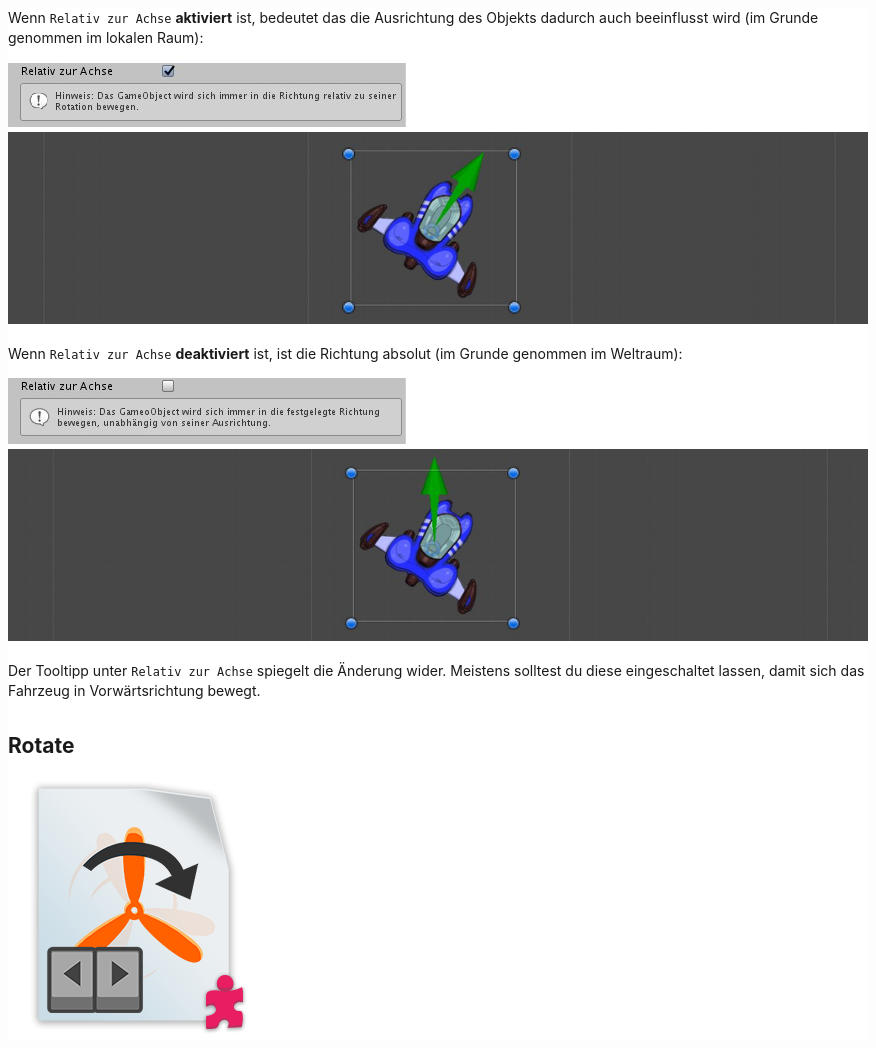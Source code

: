 Wenn `Relativ zur Achse` **aktiviert** ist, bedeutet das die Ausrichtung des Objekts dadurch auch beeinflusst wird (im Grunde genommen im lokalen Raum):

![GUI Push 1](../../_images/de/components/movement/gui-push-1.jpg)
![Scene Push 1](../../_images/components/movement/scene-push-1.png)

Wenn `Relativ zur Achse` **deaktiviert** ist, ist die Richtung absolut (im Grunde genommen im Weltraum):

![GUI Push 2](../../_images/de/components/movement/gui-push-2.jpg)
![Scene Push 1](../../_images/components/movement/scene-push-2.png)

Der Tooltipp unter `Relativ zur Achse` spiegelt die Änderung wider. Meistens solltest du diese eingeschaltet lassen, damit sich das Fahrzeug in Vorwärtsrichtung bewegt.

## Rotate

![Rotate](../../_images/unity/RotateWithButtons.png)
